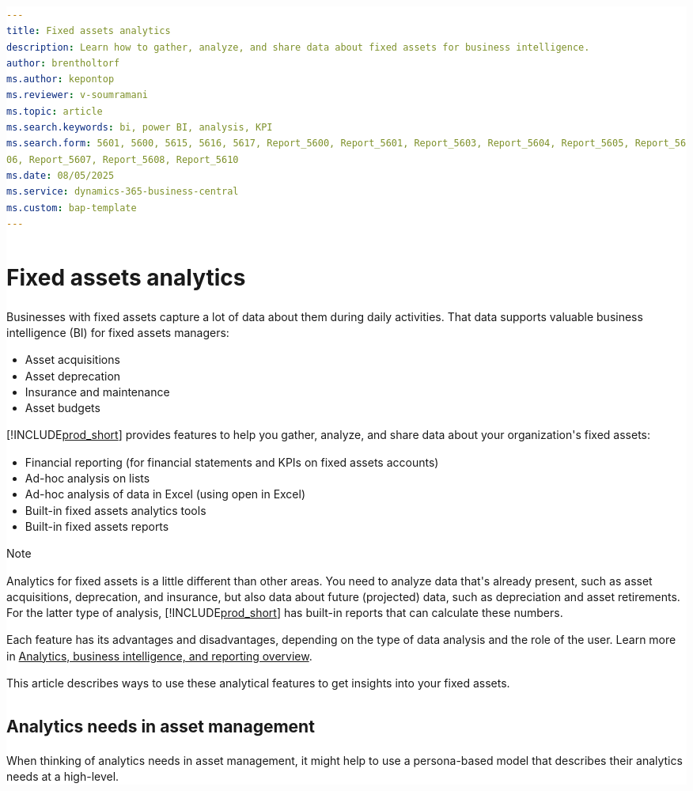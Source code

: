 ```yaml
---
title: Fixed assets analytics
description: Learn how to gather, analyze, and share data about fixed assets for business intelligence.
author: brentholtorf
ms.author: kepontop
ms.reviewer: v-soumramani
ms.topic: article
ms.search.keywords: bi, power BI, analysis, KPI
ms.search.form: 5601, 5600, 5615, 5616, 5617, Report_5600, Report_5601, Report_5603, Report_5604, Report_5605, Report_5606, Report_5607, Report_5608, Report_5610
ms.date: 08/05/2025
ms.service: dynamics-365-business-central
ms.custom: bap-template
---
```


# Fixed assets analytics

Businesses with fixed assets capture a lot of data about them during daily activities. That data supports valuable business intelligence (BI) for fixed assets managers:

- Asset acquisitions
- Asset deprecation
- Insurance and maintenance
- Asset budgets

[!INCLUDE[prod_short](includes/prod_short.md)] provides features to help you gather, analyze, and share data about your organization's fixed assets:

- Financial reporting (for financial statements and KPIs on fixed assets accounts)
- Ad-hoc analysis on lists
- Ad-hoc analysis of data in Excel (using open in Excel)
- Built-in fixed assets analytics tools
- Built-in fixed assets reports

> [!NOTE]
> Analytics for fixed assets is a little different than other areas. You need to analyze data that's already present, such as asset acquisitions, deprecation, and insurance, but also data about future (projected) data, such as depreciation and asset retirements. For the latter type of analysis, [!INCLUDE[prod_short](includes/prod_short.md)] has built-in reports that can calculate these numbers.

Each feature has its advantages and disadvantages, depending on the type of data analysis and the role of the user. Learn more in [Analytics, business intelligence, and reporting overview](reports-bi-reporting.md).

This article describes ways to use these analytical features to get insights into your fixed assets.

## Analytics needs in asset management

When thinking of analytics needs in asset management, it might help to use a persona-based model that describes their analytics needs at a high-level.
